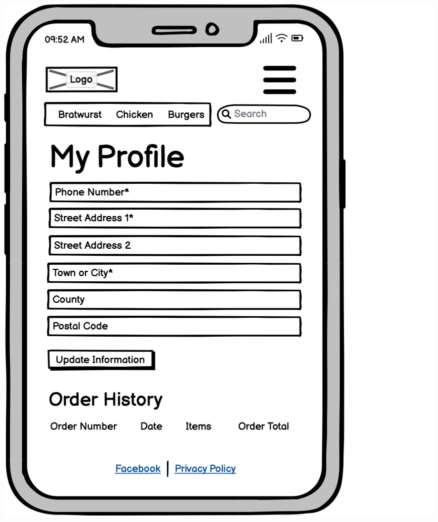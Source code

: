 <img src="static/images/readme/wireframes/profile-small-wireframe.png" alt="Black and white wireframe of profile page on a small device">
